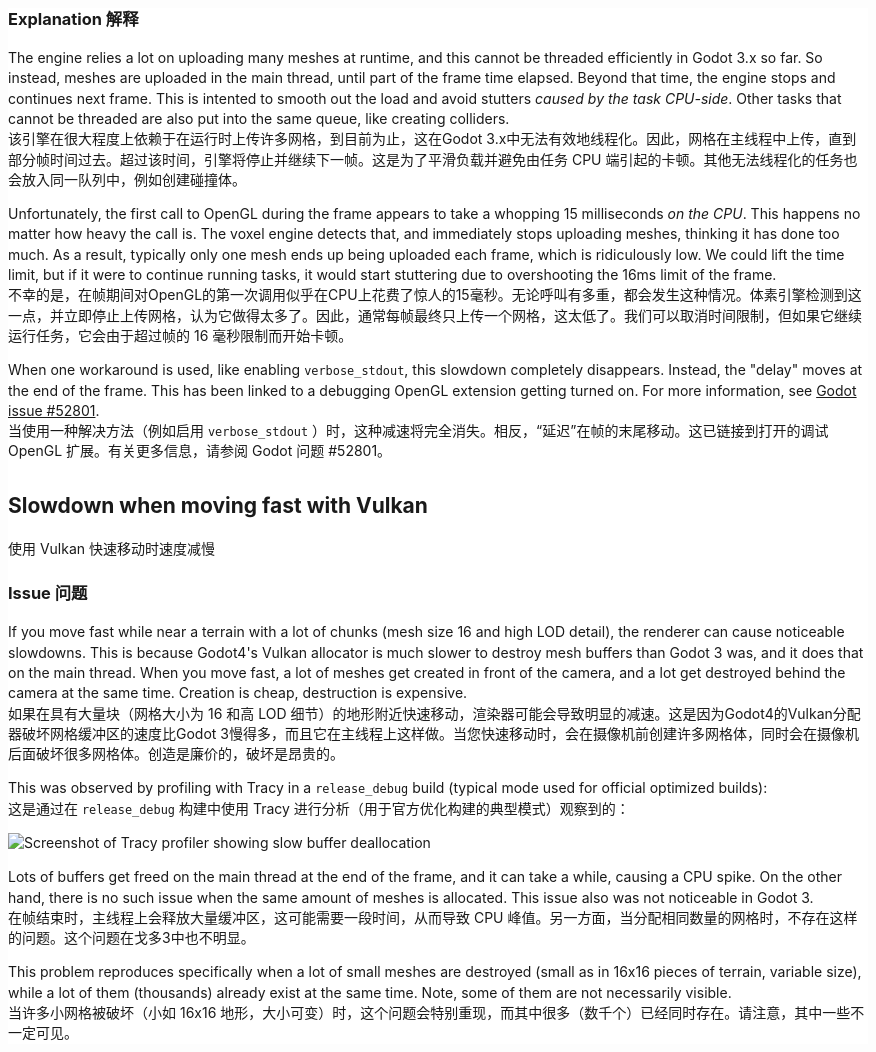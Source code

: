 ### Explanation 解释

The engine relies a lot on uploading many meshes at runtime, and this cannot be threaded efficiently in Godot 3.x so far. So instead, meshes are uploaded in the main thread, until part of the frame time elapsed. Beyond that time, the engine stops and continues next frame. This is intented to smooth out the load and avoid stutters _caused by the task CPU-side_. Other tasks that cannot be threaded are also put into the same queue, like creating colliders.  
该引擎在很大程度上依赖于在运行时上传许多网格，到目前为止，这在Godot 3.x中无法有效地线程化。因此，网格在主线程中上传，直到部分帧时间过去。超过该时间，引擎将停止并继续下一帧。这是为了平滑负载并避免由任务 CPU 端引起的卡顿。其他无法线程化的任务也会放入同一队列中，例如创建碰撞体。

Unfortunately, the first call to OpenGL during the frame appears to take a whopping 15 milliseconds _on the CPU_. This happens no matter how heavy the call is. The voxel engine detects that, and immediately stops uploading meshes, thinking it has done too much. As a result, typically only one mesh ends up being uploaded each frame, which is ridiculously low. We could lift the time limit, but if it were to continue running tasks, it would start stuttering due to overshooting the 16ms limit of the frame.  
不幸的是，在帧期间对OpenGL的第一次调用似乎在CPU上花费了惊人的15毫秒。无论呼叫有多重，都会发生这种情况。体素引擎检测到这一点，并立即停止上传网格，认为它做得太多了。因此，通常每帧最终只上传一个网格，这太低了。我们可以取消时间限制，但如果它继续运行任务，它会由于超过帧的 16 毫秒限制而开始卡顿。

When one workaround is used, like enabling `verbose_stdout`, this slowdown completely disappears. Instead, the "delay" moves at the end of the frame. This has been linked to a debugging OpenGL extension getting turned on. For more information, see [Godot issue #52801](https://github.com/godotengine/godot/issues/52801).  
当使用一种解决方法（例如启用 `verbose_stdout` ）时，这种减速将完全消失。相反，“延迟”在帧的末尾移动。这已链接到打开的调试 OpenGL 扩展。有关更多信息，请参阅 Godot 问题 #52801。

## Slowdown when moving fast with Vulkan  
使用 Vulkan 快速移动时速度减慢

### Issue 问题

If you move fast while near a terrain with a lot of chunks (mesh size 16 and high LOD detail), the renderer can cause noticeable slowdowns. This is because Godot4's Vulkan allocator is much slower to destroy mesh buffers than Godot 3 was, and it does that on the main thread. When you move fast, a lot of meshes get created in front of the camera, and a lot get destroyed behind the camera at the same time. Creation is cheap, destruction is expensive.  
如果在具有大量块（网格大小为 16 和高 LOD 细节）的地形附近快速移动，渲染器可能会导致明显的减速。这是因为Godot4的Vulkan分配器破坏网格缓冲区的速度比Godot 3慢得多，而且它在主线程上这样做。当您快速移动时，会在摄像机前创建许多网格体，同时会在摄像机后面破坏很多网格体。创造是廉价的，破坏是昂贵的。

This was observed by profiling with Tracy in a `release_debug` build (typical mode used for official optimized builds):  
这是通过在 `release_debug` 构建中使用 Tracy 进行分析（用于官方优化构建的典型模式）观察到的：

![Screenshot of Tracy profiler showing slow buffer deallocation](https://voxel-tools.readthedocs.io/en/latest/images/tracy_profile_slow_vulkan_dealloc.webp)

Lots of buffers get freed on the main thread at the end of the frame, and it can take a while, causing a CPU spike. On the other hand, there is no such issue when the same amount of meshes is allocated. This issue also was not noticeable in Godot 3.  
在帧结束时，主线程上会释放大量缓冲区，这可能需要一段时间，从而导致 CPU 峰值。另一方面，当分配相同数量的网格时，不存在这样的问题。这个问题在戈多3中也不明显。

This problem reproduces specifically when a lot of small meshes are destroyed (small as in 16x16 pieces of terrain, variable size), while a lot of them (thousands) already exist at the same time. Note, some of them are not necessarily visible.  
当许多小网格被破坏（小如 16x16 地形，大小可变）时，这个问题会特别重现，而其中很多（数千个）已经同时存在。请注意，其中一些不一定可见。
